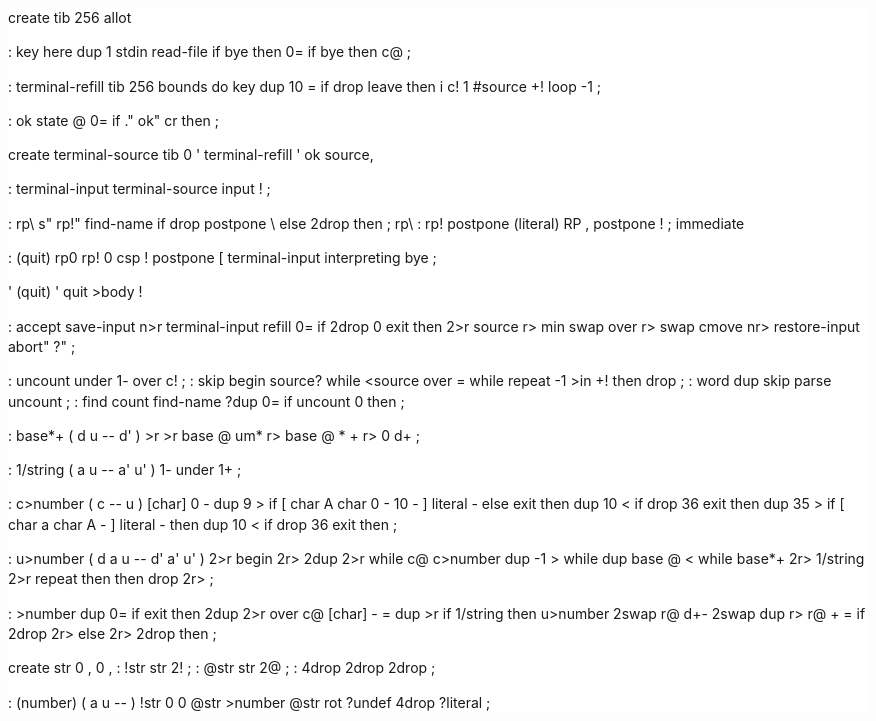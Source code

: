 create tib   256 allot

: key   here dup 1 stdin read-file if bye then  0= if bye then  c@ ;

: terminal-refill   tib 256 bounds do
      key dup 10 = if drop leave then
      i c!  1 #source +!
   loop -1 ;

: ok   state @ 0= if ."  ok" cr then ;

create terminal-source   tib 0 ' terminal-refill ' ok source,

: terminal-input   terminal-source input ! ;

: rp\   s" rp!" find-name if drop postpone \ else 2drop then ;
rp\ : rp!   postpone (literal) RP , postpone ! ; immediate

: (quit)   rp0 rp!  0 csp !  postpone [  terminal-input interpreting  bye ;

' (quit) ' quit >body !

: accept   save-input n>r  terminal-input  refill 0= if 2drop 0 exit then
   2>r source r> min swap over r> swap cmove  nr> restore-input abort" ?" ;

: uncount   under 1- over c! ;
: skip   begin source? while <source over = while repeat -1 >in +! then drop ;
: word   dup skip parse uncount ;
: find   count find-name ?dup 0= if uncount 0 then ;

: base*+ ( d u -- d' )   >r >r base @ um* r> base @ * +  r> 0 d+ ;

: 1/string ( a u -- a' u' )   1- under 1+ ;

: c>number ( c -- u )   [char] 0 -
   dup 9 > if [ char A char 0 - 10 - ] literal - else exit then
   dup 10 < if drop 36 exit then
   dup 35 > if [ char a char A - ] literal - then
   dup 10 < if drop 36 exit then ;

: u>number ( d a u -- d' a' u' )
   2>r begin 2r> 2dup 2>r while
      c@ c>number dup -1 > while  dup base @ < while
      base*+  2r> 1/string 2>r
   repeat then then drop 2r> ;

: >number   dup 0= if exit then
   2dup 2>r
   over c@ [char] - = dup >r if 1/string then
   u>number 2swap r@ d+- 2swap
   dup r> r@ + = if 2drop 2r> else 2r> 2drop then ;

create str  0 , 0 ,
: !str   str 2! ;
: @str   str 2@ ;
: 4drop  2drop 2drop ;

: (number) ( a u -- ) !str 0 0 @str >number @str rot ?undef 4drop ?literal ;
